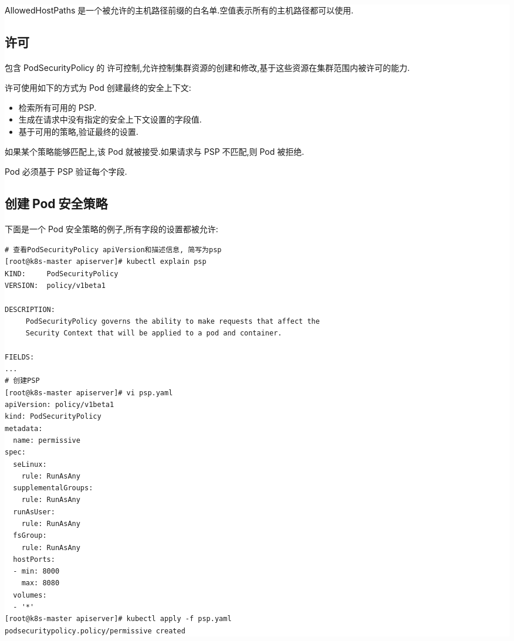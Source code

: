 AllowedHostPaths 是一个被允许的主机路径前缀的白名单.空值表示所有的主机路径都可以使用.

## 许可

包含 PodSecurityPolicy 的 许可控制,允许控制集群资源的创建和修改,基于这些资源在集群范围内被许可的能力.

许可使用如下的方式为 Pod 创建最终的安全上下文:

- 检索所有可用的 PSP.
- 生成在请求中没有指定的安全上下文设置的字段值.
- 基于可用的策略,验证最终的设置.

如果某个策略能够匹配上,该 Pod 就被接受.如果请求与 PSP 不匹配,则 Pod 被拒绝.

Pod 必须基于 PSP 验证每个字段.

## 创建 Pod 安全策略

下面是一个 Pod 安全策略的例子,所有字段的设置都被允许:

```shell
# 查看PodSecurityPolicy apiVersion和描述信息, 简写为psp
[root@k8s-master apiserver]# kubectl explain psp
KIND:     PodSecurityPolicy
VERSION:  policy/v1beta1

DESCRIPTION:
     PodSecurityPolicy governs the ability to make requests that affect the
     Security Context that will be applied to a pod and container.

FIELDS:
...
# 创建PSP
[root@k8s-master apiserver]# vi psp.yaml
apiVersion: policy/v1beta1
kind: PodSecurityPolicy
metadata:
  name: permissive
spec:
  seLinux:
    rule: RunAsAny
  supplementalGroups:
    rule: RunAsAny
  runAsUser:
    rule: RunAsAny
  fsGroup:
    rule: RunAsAny
  hostPorts:
  - min: 8000
    max: 8080
  volumes:
  - '*'
[root@k8s-master apiserver]# kubectl apply -f psp.yaml 
podsecuritypolicy.policy/permissive created
```
